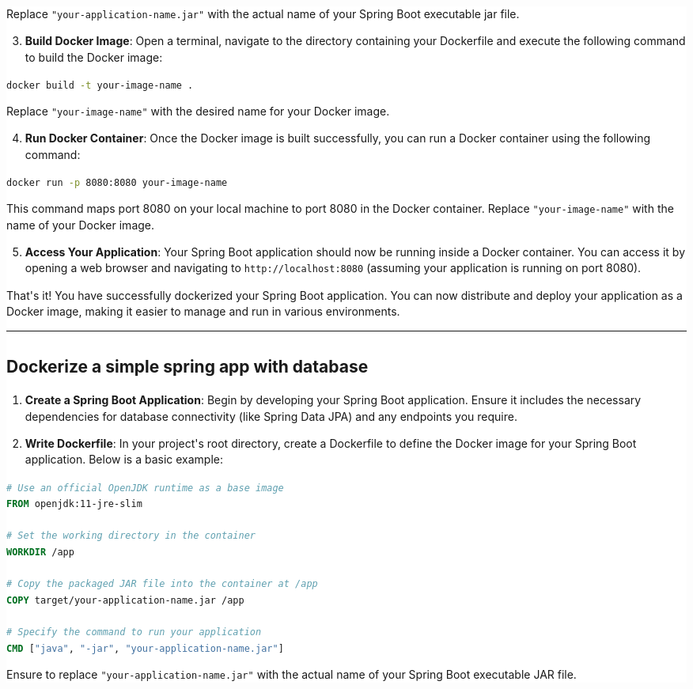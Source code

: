 Replace `"your-application-name.jar"` with the actual name of your Spring Boot executable jar file.

3. **Build Docker Image**: Open a terminal, navigate to the directory containing your Dockerfile and execute the following command to build the Docker image:

```bash
docker build -t your-image-name .
```

Replace `"your-image-name"` with the desired name for your Docker image.

4. **Run Docker Container**: Once the Docker image is built successfully, you can run a Docker container using the following command:

```bash
docker run -p 8080:8080 your-image-name
```

This command maps port 8080 on your local machine to port 8080 in the Docker container. Replace `"your-image-name"` with the name of your Docker image.

5. **Access Your Application**: Your Spring Boot application should now be running inside a Docker container. You can access it by opening a web browser and navigating to `http://localhost:8080` (assuming your application is running on port 8080).

That's it! You have successfully dockerized your Spring Boot application. You can now distribute and deploy your application as a Docker image, making it easier to manage and run in various environments.

---

## Dockerize a simple spring app with database

1. **Create a Spring Boot Application**:
   Begin by developing your Spring Boot application. Ensure it includes the necessary dependencies for database connectivity (like Spring Data JPA) and any endpoints you require.

2. **Write Dockerfile**:
   In your project's root directory, create a Dockerfile to define the Docker image for your Spring Boot application. Below is a basic example:

```Dockerfile
# Use an official OpenJDK runtime as a base image
FROM openjdk:11-jre-slim

# Set the working directory in the container
WORKDIR /app

# Copy the packaged JAR file into the container at /app
COPY target/your-application-name.jar /app

# Specify the command to run your application
CMD ["java", "-jar", "your-application-name.jar"]
```

Ensure to replace `"your-application-name.jar"` with the actual name of your Spring Boot executable JAR file.
